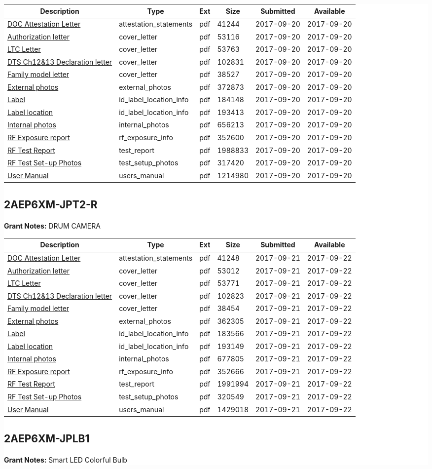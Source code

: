 | Description | Type | Ext | Size | Submitted | Available |
| ----------- | ---- | --- | ---- | --------- | --------- |
| [DOC Attestation Letter](2AEP6XM-JPR2-R/7d6b0bdd47e9f5a21e2051c470ba159c/3569979.pdf) | attestation_statements | pdf | 41244 | 2017-09-20 | 2017-09-20 |
| [Authorization letter](2AEP6XM-JPR2-R/7d6b0bdd47e9f5a21e2051c470ba159c/3569999.pdf) | cover_letter | pdf | 53116 | 2017-09-20 | 2017-09-20 |
| [LTC Letter](2AEP6XM-JPR2-R/7d6b0bdd47e9f5a21e2051c470ba159c/3570000.pdf) | cover_letter | pdf | 53763 | 2017-09-20 | 2017-09-20 |
| [DTS Ch12&13 Declaration letter](2AEP6XM-JPR2-R/7d6b0bdd47e9f5a21e2051c470ba159c/3570003.pdf) | cover_letter | pdf | 102831 | 2017-09-20 | 2017-09-20 |
| [Family model letter](2AEP6XM-JPR2-R/7d6b0bdd47e9f5a21e2051c470ba159c/3570009.pdf) | cover_letter | pdf | 38527 | 2017-09-20 | 2017-09-20 |
| [External photos](2AEP6XM-JPR2-R/7d6b0bdd47e9f5a21e2051c470ba159c/3570013.pdf) | external_photos | pdf | 372873 | 2017-09-20 | 2017-09-20 |
| [Label](2AEP6XM-JPR2-R/7d6b0bdd47e9f5a21e2051c470ba159c/3570020.pdf) | id_label_location_info | pdf | 184148 | 2017-09-20 | 2017-09-20 |
| [Label location](2AEP6XM-JPR2-R/7d6b0bdd47e9f5a21e2051c470ba159c/3570028.pdf) | id_label_location_info | pdf | 193413 | 2017-09-20 | 2017-09-20 |
| [Internal photos](2AEP6XM-JPR2-R/7d6b0bdd47e9f5a21e2051c470ba159c/3570038.pdf) | internal_photos | pdf | 656213 | 2017-09-20 | 2017-09-20 |
| [RF Exposure report](2AEP6XM-JPR2-R/7d6b0bdd47e9f5a21e2051c470ba159c/3570051.pdf) | rf_exposure_info | pdf | 352600 | 2017-09-20 | 2017-09-20 |
| [RF Test Report](2AEP6XM-JPR2-R/7d6b0bdd47e9f5a21e2051c470ba159c/3570072.pdf) | test_report | pdf | 1988833 | 2017-09-20 | 2017-09-20 |
| [RF Test Set-up Photos](2AEP6XM-JPR2-R/7d6b0bdd47e9f5a21e2051c470ba159c/3570080.pdf) | test_setup_photos | pdf | 317420 | 2017-09-20 | 2017-09-20 |
| [User Manual](2AEP6XM-JPR2-R/7d6b0bdd47e9f5a21e2051c470ba159c/3570081.pdf) | users_manual | pdf | 1214980 | 2017-09-20 | 2017-09-20 |
## 2AEP6XM-JPT2-R
**Grant Notes:** DRUM CAMERA

| Description | Type | Ext | Size | Submitted | Available |
| ----------- | ---- | --- | ---- | --------- | --------- |
| [DOC Attestation Letter](2AEP6XM-JPT2-R/12f76b38a6e492b4ca34919e50a1c781/3574092.pdf) | attestation_statements | pdf | 41248 | 2017-09-21 | 2017-09-22 |
| [Authorization letter](2AEP6XM-JPT2-R/12f76b38a6e492b4ca34919e50a1c781/3574106.pdf) | cover_letter | pdf | 53012 | 2017-09-21 | 2017-09-22 |
| [LTC Letter](2AEP6XM-JPT2-R/12f76b38a6e492b4ca34919e50a1c781/3574109.pdf) | cover_letter | pdf | 53771 | 2017-09-21 | 2017-09-22 |
| [DTS Ch12&13 Declaration letter](2AEP6XM-JPT2-R/12f76b38a6e492b4ca34919e50a1c781/3574111.pdf) | cover_letter | pdf | 102823 | 2017-09-21 | 2017-09-22 |
| [Family model letter](2AEP6XM-JPT2-R/12f76b38a6e492b4ca34919e50a1c781/3574113.pdf) | cover_letter | pdf | 38454 | 2017-09-21 | 2017-09-22 |
| [External photos](2AEP6XM-JPT2-R/12f76b38a6e492b4ca34919e50a1c781/3574117.pdf) | external_photos | pdf | 362305 | 2017-09-21 | 2017-09-22 |
| [Label](2AEP6XM-JPT2-R/12f76b38a6e492b4ca34919e50a1c781/3574122.pdf) | id_label_location_info | pdf | 183566 | 2017-09-21 | 2017-09-22 |
| [Label location](2AEP6XM-JPT2-R/12f76b38a6e492b4ca34919e50a1c781/3574130.pdf) | id_label_location_info | pdf | 193149 | 2017-09-21 | 2017-09-22 |
| [Internal photos](2AEP6XM-JPT2-R/12f76b38a6e492b4ca34919e50a1c781/3574135.pdf) | internal_photos | pdf | 677805 | 2017-09-21 | 2017-09-22 |
| [RF Exposure report](2AEP6XM-JPT2-R/12f76b38a6e492b4ca34919e50a1c781/3574149.pdf) | rf_exposure_info | pdf | 352666 | 2017-09-21 | 2017-09-22 |
| [RF Test Report](2AEP6XM-JPT2-R/12f76b38a6e492b4ca34919e50a1c781/3574093.pdf) | test_report | pdf | 1991994 | 2017-09-21 | 2017-09-22 |
| [RF Test Set-up Photos](2AEP6XM-JPT2-R/12f76b38a6e492b4ca34919e50a1c781/3574123.pdf) | test_setup_photos | pdf | 320549 | 2017-09-21 | 2017-09-22 |
| [User Manual](2AEP6XM-JPT2-R/12f76b38a6e492b4ca34919e50a1c781/3574133.pdf) | users_manual | pdf | 1429018 | 2017-09-21 | 2017-09-22 |
## 2AEP6XM-JPLB1
**Grant Notes:** Smart LED Colorful Bulb

